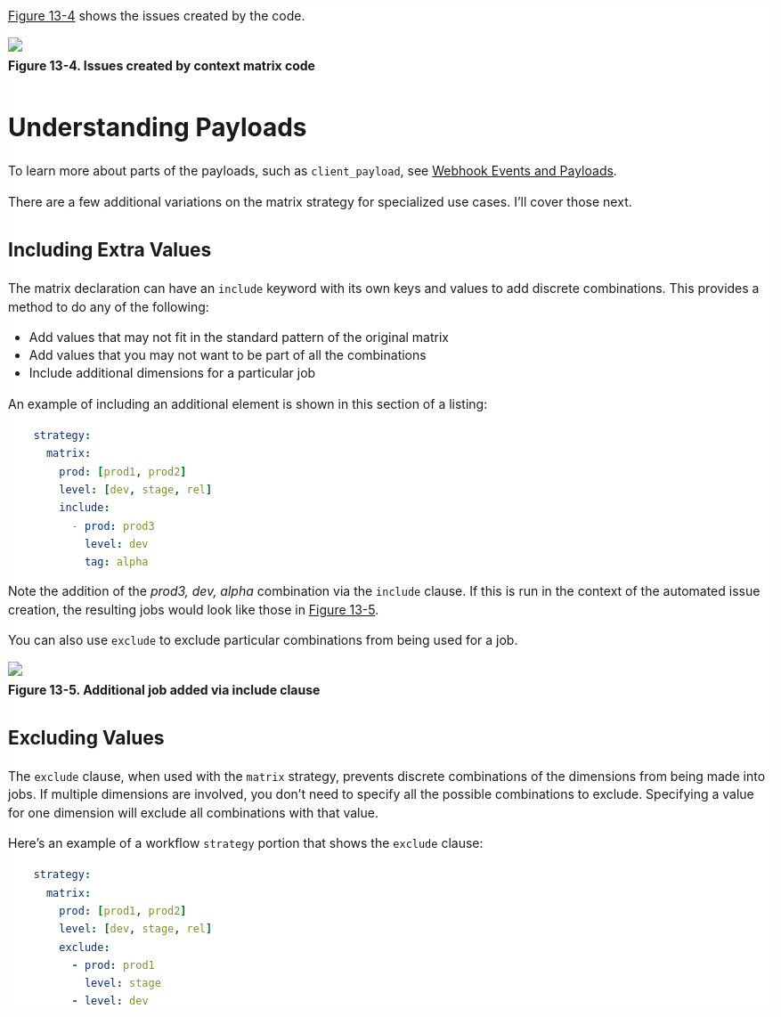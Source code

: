 [Figure 13-4](#issues-created-by-con) shows the issues created by the code.

![](https://learning.oreilly.com/api/v2/epubs/urn:orm:book:9781098131067/files/assets/lgha_1304.png)<br>
**Figure 13-4. Issues created by context matrix code**

# Understanding Payloads

To learn more about parts of the payloads, such as `cli⁠ent_​payload`, see [Webhook Events and Payloads](https://oreil.ly/JNcGm).

There are a few additional variations on the matrix strategy for specialized use cases. I’ll cover those next.

## Including Extra Values

The matrix declaration can have an `include` keyword with its own keys and values to add discrete combinations. This provides a method to do any of the following:

* Add values that may not fit in the standard pattern of the original matrix
* Add values that you may not want to be part of all the combinations
* Include additional dimensions for a particular job

An example of including an additional element is shown in this section of a listing:

```yml
    strategy:
      matrix:
        prod: [prod1, prod2]
        level: [dev, stage, rel]
        include:
          - prod: prod3
            level: dev
            tag: alpha
```

Note the addition of the *prod3, dev, alpha* combination via the `include` clause. If this is run in the context of the automated issue creation, the resulting jobs would look like those in [Figure 13-5](#additional-job-added).

You can also use `exclude` to exclude particular combinations from being used for a job.

![](https://learning.oreilly.com/api/v2/epubs/urn:orm:book:9781098131067/files/assets/lgha_1305.png)<br>
**Figure 13-5. Additional job added via include clause**

## Excluding Values

The `exclude` clause, when used with the `matrix` strategy, prevents discrete combinations of the dimensions from being made into jobs. If multiple dimensions are involved, you don’t need to specify all the possible combinations to exclude. Specifying a value for one dimension will exclude all combinations with that value.

Here’s an example of a workflow `strategy` portion that shows the `exclude` clause:

```yml
    strategy:
      matrix:
        prod: [prod1, prod2]
        level: [dev, stage, rel]
        exclude:
          - prod: prod1
            level: stage
          - level: dev
```
